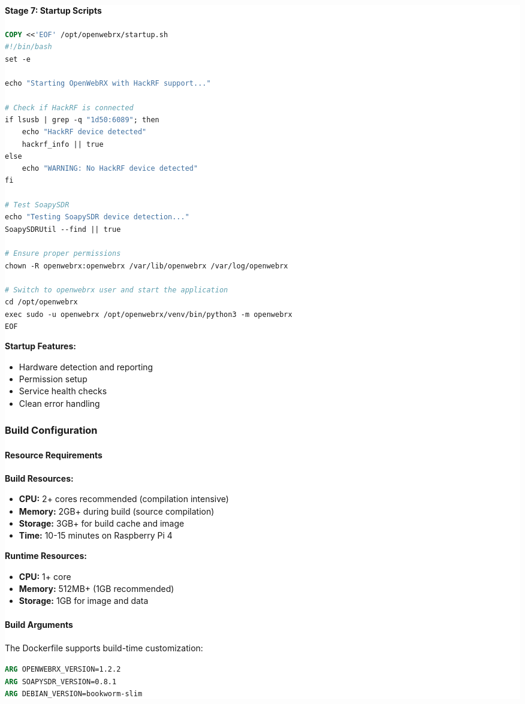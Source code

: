 #### Stage 7: Startup Scripts
```dockerfile
COPY <<'EOF' /opt/openwebrx/startup.sh
#!/bin/bash
set -e

echo "Starting OpenWebRX with HackRF support..."

# Check if HackRF is connected
if lsusb | grep -q "1d50:6089"; then
    echo "HackRF device detected"
    hackrf_info || true
else
    echo "WARNING: No HackRF device detected"
fi

# Test SoapySDR
echo "Testing SoapySDR device detection..."
SoapySDRUtil --find || true

# Ensure proper permissions
chown -R openwebrx:openwebrx /var/lib/openwebrx /var/log/openwebrx

# Switch to openwebrx user and start the application
cd /opt/openwebrx
exec sudo -u openwebrx /opt/openwebrx/venv/bin/python3 -m openwebrx
EOF
```

**Startup Features:**
- Hardware detection and reporting
- Permission setup
- Service health checks
- Clean error handling

### Build Configuration

#### Resource Requirements

**Build Resources:**
- **CPU:** 2+ cores recommended (compilation intensive)
- **Memory:** 2GB+ during build (source compilation)
- **Storage:** 3GB+ for build cache and image
- **Time:** 10-15 minutes on Raspberry Pi 4

**Runtime Resources:**
- **CPU:** 1+ core
- **Memory:** 512MB+ (1GB recommended)
- **Storage:** 1GB for image and data

#### Build Arguments

The Dockerfile supports build-time customization:
```dockerfile
ARG OPENWEBRX_VERSION=1.2.2
ARG SOAPYSDR_VERSION=0.8.1
ARG DEBIAN_VERSION=bookworm-slim
```
